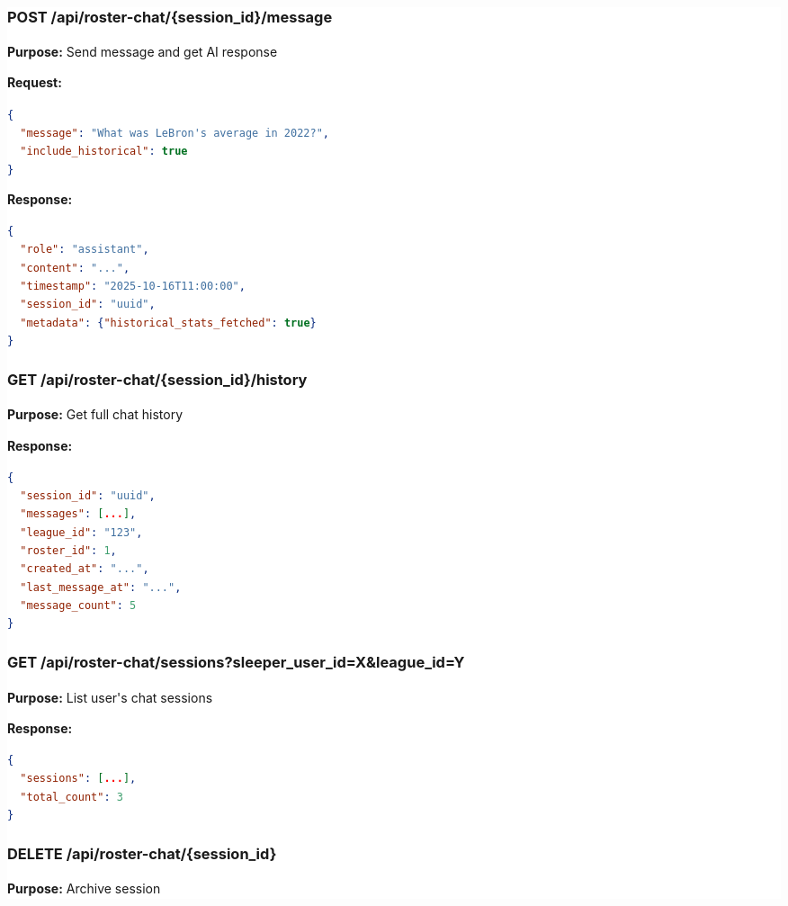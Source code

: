 ### POST /api/roster-chat/{session_id}/message
**Purpose:** Send message and get AI response

**Request:**
```json
{
  "message": "What was LeBron's average in 2022?",
  "include_historical": true
}
```

**Response:**
```json
{
  "role": "assistant",
  "content": "...",
  "timestamp": "2025-10-16T11:00:00",
  "session_id": "uuid",
  "metadata": {"historical_stats_fetched": true}
}
```

### GET /api/roster-chat/{session_id}/history
**Purpose:** Get full chat history

**Response:**
```json
{
  "session_id": "uuid",
  "messages": [...],
  "league_id": "123",
  "roster_id": 1,
  "created_at": "...",
  "last_message_at": "...",
  "message_count": 5
}
```

### GET /api/roster-chat/sessions?sleeper_user_id=X&league_id=Y
**Purpose:** List user's chat sessions

**Response:**
```json
{
  "sessions": [...],
  "total_count": 3
}
```

### DELETE /api/roster-chat/{session_id}
**Purpose:** Archive session
